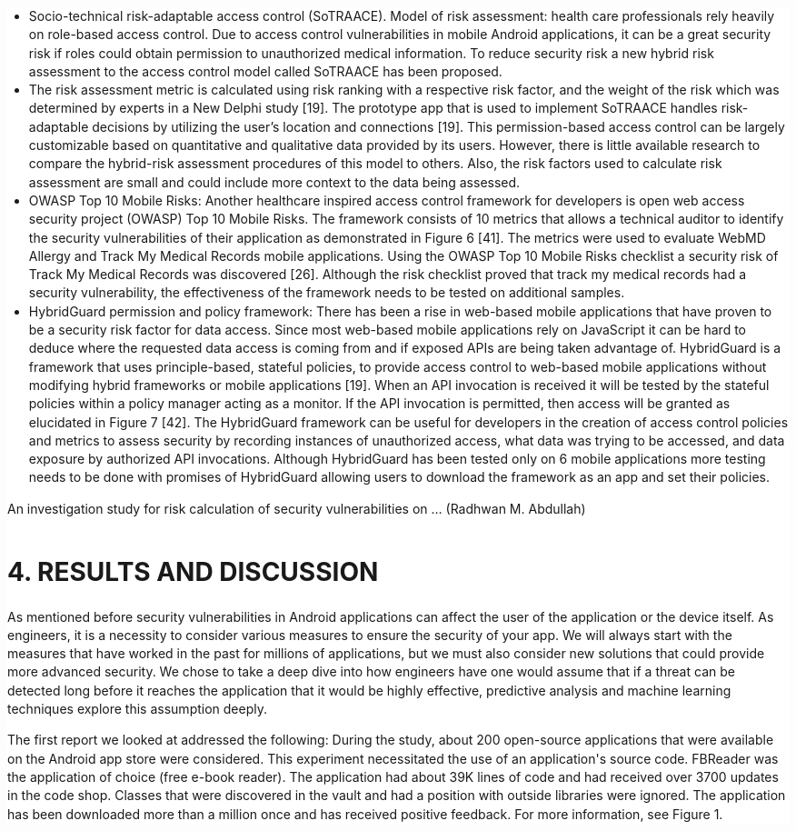 - Socio-technical risk-adaptable access control (SoTRAACE). Model of risk assessment: health care professionals rely heavily on role-based access control. Due to access control vulnerabilities in mobile Android applications, it can be a great security risk if roles could obtain permission to unauthorized medical information. To reduce security risk a new hybrid risk assessment to the access control model called SoTRAACE has been proposed.
- The risk assessment metric is calculated using risk ranking with a respective risk factor, and the weight of the risk which was determined by experts in a New Delphi study [19]. The prototype app that is used to implement SoTRAACE handles risk-adaptable decisions by utilizing the user’s location and connections [19]. This permission-based access control can be largely customizable based on quantitative and qualitative data provided by its users. However, there is little available research to compare the hybrid-risk assessment procedures of this model to others. Also, the risk factors used to calculate risk assessment are small and could include more context to the data being assessed.
- OWASP Top 10 Mobile Risks: Another healthcare inspired access control framework for developers is open web access security project (OWASP) Top 10 Mobile Risks. The framework consists of 10 metrics that allows a technical auditor to identify the security vulnerabilities of their application as demonstrated in Figure 6 [41]. The metrics were used to evaluate WebMD Allergy and Track My Medical Records mobile applications. Using the OWASP Top 10 Mobile Risks checklist a security risk of Track My Medical Records was discovered [26]. Although the risk checklist proved that track my medical records had a security vulnerability, the effectiveness of the framework needs to be tested on additional samples.
- HybridGuard permission and policy framework: There has been a rise in web-based mobile applications that have proven to be a security risk factor for data access. Since most web-based mobile applications rely on JavaScript it can be hard to deduce where the requested data access is coming from and if exposed APIs are being taken advantage of. HybridGuard is a framework that uses principle-based, stateful policies, to provide access control to web-based mobile applications without modifying hybrid frameworks or mobile applications [19]. When an API invocation is received it will be tested by the stateful policies within a policy manager acting as a monitor. If the API invocation is permitted, then access will be granted as elucidated in Figure 7 [42]. The HybridGuard framework can be useful for developers in the creation of access control policies and metrics to assess security by recording instances of unauthorized access, what data was trying to be accessed, and data exposure by authorized API invocations. Although HybridGuard has been tested only on 6 mobile applications more testing needs to be done with promises of HybridGuard allowing users to download the framework as an app and set their policies.

An investigation study for risk calculation of security vulnerabilities on … (Radhwan M. Abdullah)

# 4. RESULTS AND DISCUSSION

As mentioned before security vulnerabilities in Android applications can affect the user of the application or the device itself. As engineers, it is a necessity to consider various measures to ensure the security of your app. We will always start with the measures that have worked in the past for millions of applications, but we must also consider new solutions that could provide more advanced security. We chose to take a deep dive into how engineers have one would assume that if a threat can be detected long before it reaches the application that it would be highly effective, predictive analysis and machine learning techniques explore this assumption deeply.

The first report we looked at addressed the following: During the study, about 200 open-source applications that were available on the Android app store were considered. This experiment necessitated the use of an application's source code. FBReader was the application of choice (free e-book reader). The application had about 39K lines of code and had received over 3700 updates in the code shop. Classes that were discovered in the vault and had a position with outside libraries were ignored. The application has been downloaded more than a million once and has received positive feedback. For more information, see Figure 1.
